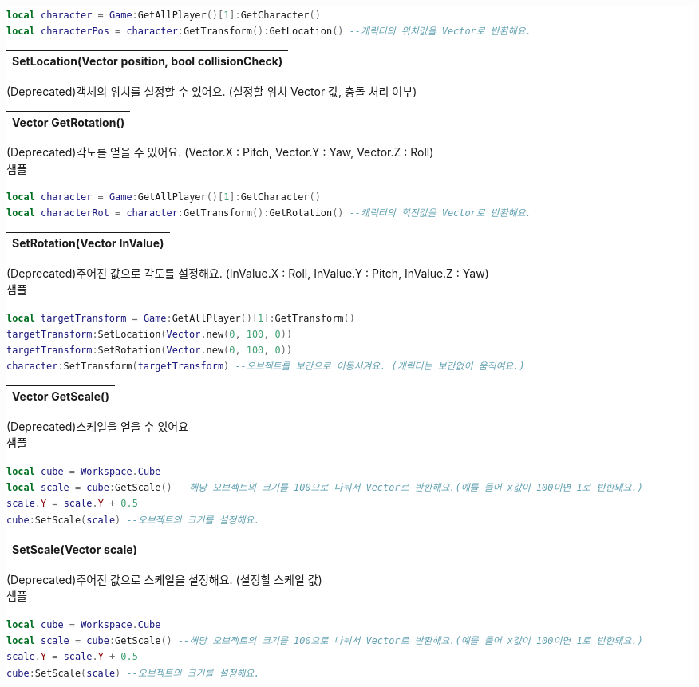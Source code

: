 ```lua
local character = Game:GetAllPlayer()[1]:GetCharacter()
local characterPos = character:GetTransform():GetLocation() --캐릭터의 위치값을 Vector로 반환해요.
```

| **SetLocation\(Vector position, bool collisionCheck\)** |
| :--- |


\(Deprecated\)객체의 위치를 설정할 수 있어요. \(설정할 위치 Vector 값, 충돌 처리 여부\)   
   


| **Vector GetRotation\(\)** |
| :--- |


\(Deprecated\)각도를 얻을 수 있어요. \(Vector.X : Pitch, Vector.Y : Yaw, Vector.Z : Roll\)   
 샘플

```lua
local character = Game:GetAllPlayer()[1]:GetCharacter()
local characterRot = character:GetTransform():GetRotation() --캐릭터의 회전값을 Vector로 반환해요.
```

| **SetRotation\(Vector InValue\)** |
| :--- |


\(Deprecated\)주어진 값으로 각도를 설정해요. \(InValue.X : Roll, InValue.Y : Pitch, InValue.Z : Yaw\)   
 샘플

```lua
local targetTransform = Game:GetAllPlayer()[1]:GetTransform()
targetTransform:SetLocation(Vector.new(0, 100, 0))
targetTransform:SetRotation(Vector.new(0, 100, 0))
character:SetTransform(targetTransform) --오브젝트를 보간으로 이동시켜요. (캐릭터는 보간없이 움직여요.)
```

| **Vector GetScale\(\)** |
| :--- |


\(Deprecated\)스케일을 얻을 수 있어요   
 샘플

```lua
local cube = Workspace.Cube
local scale = cube:GetScale() --해당 오브젝트의 크기를 100으로 나눠서 Vector로 반환해요.(예를 들어 x값이 100이면 1로 반한돼요.)
scale.Y = scale.Y + 0.5
cube:SetScale(scale) --오브젝트의 크기를 설정해요.
```

| **SetScale\(Vector scale\)** |
| :--- |


\(Deprecated\)주어진 값으로 스케일을 설정해요. \(설정할 스케일 값\)   
 샘플

```lua
local cube = Workspace.Cube
local scale = cube:GetScale() --해당 오브젝트의 크기를 100으로 나눠서 Vector로 반환해요.(예를 들어 x값이 100이면 1로 반한돼요.)
scale.Y = scale.Y + 0.5
cube:SetScale(scale) --오브젝트의 크기를 설정해요.
```
